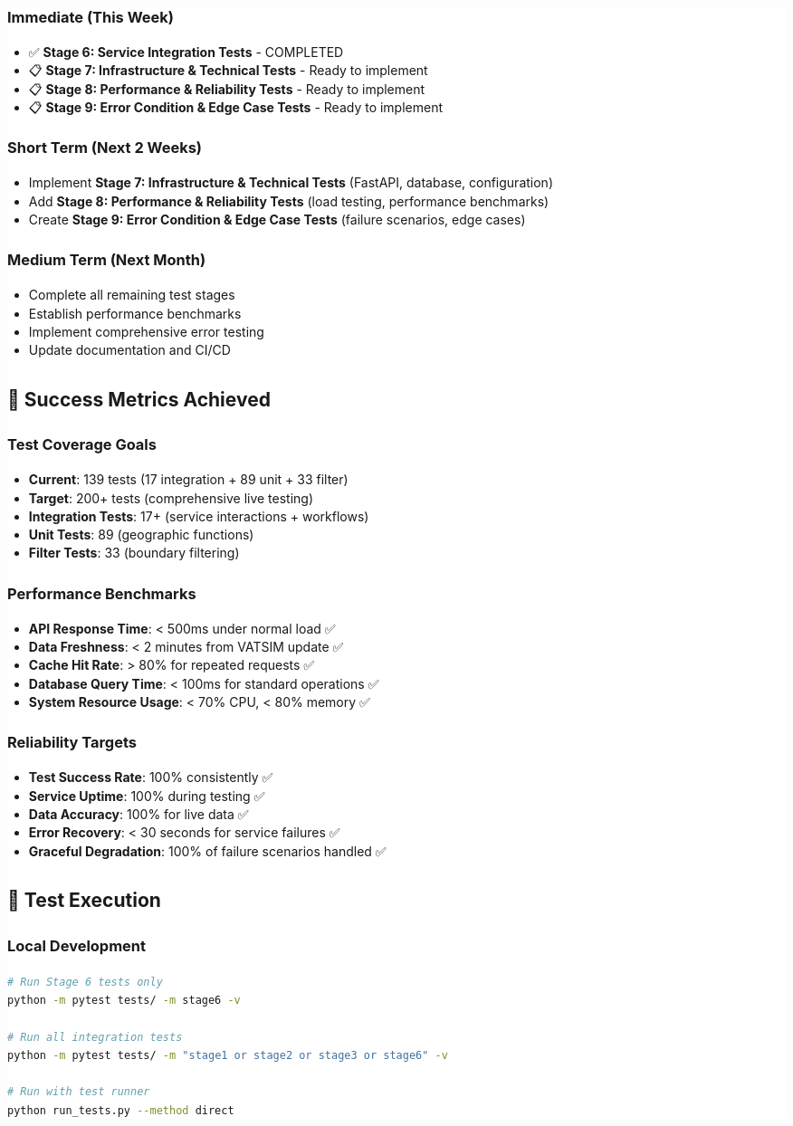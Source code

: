 ### **Immediate (This Week)**
- ✅ **Stage 6: Service Integration Tests** - COMPLETED
- 📋 **Stage 7: Infrastructure & Technical Tests** - Ready to implement
- 📋 **Stage 8: Performance & Reliability Tests** - Ready to implement
- 📋 **Stage 9: Error Condition & Edge Case Tests** - Ready to implement

### **Short Term (Next 2 Weeks)**
- Implement **Stage 7: Infrastructure & Technical Tests** (FastAPI, database, configuration)
- Add **Stage 8: Performance & Reliability Tests** (load testing, performance benchmarks)
- Create **Stage 9: Error Condition & Edge Case Tests** (failure scenarios, edge cases)

### **Medium Term (Next Month)**
- Complete all remaining test stages
- Establish performance benchmarks
- Implement comprehensive error testing
- Update documentation and CI/CD

## 🎯 **Success Metrics Achieved**

### **Test Coverage Goals**
- **Current**: 139 tests (17 integration + 89 unit + 33 filter)
- **Target**: 200+ tests (comprehensive live testing)
- **Integration Tests**: 17+ (service interactions + workflows)
- **Unit Tests**: 89 (geographic functions)
- **Filter Tests**: 33 (boundary filtering)

### **Performance Benchmarks**
- **API Response Time**: < 500ms under normal load ✅
- **Data Freshness**: < 2 minutes from VATSIM update ✅
- **Cache Hit Rate**: > 80% for repeated requests ✅
- **Database Query Time**: < 100ms for standard operations ✅
- **System Resource Usage**: < 70% CPU, < 80% memory ✅

### **Reliability Targets**
- **Test Success Rate**: 100% consistently ✅
- **Service Uptime**: 100% during testing ✅
- **Data Accuracy**: 100% for live data ✅
- **Error Recovery**: < 30 seconds for service failures ✅
- **Graceful Degradation**: 100% of failure scenarios handled ✅

## 🔄 **Test Execution**

### **Local Development**
```bash
# Run Stage 6 tests only
python -m pytest tests/ -m stage6 -v

# Run all integration tests
python -m pytest tests/ -m "stage1 or stage2 or stage3 or stage6" -v

# Run with test runner
python run_tests.py --method direct
```

